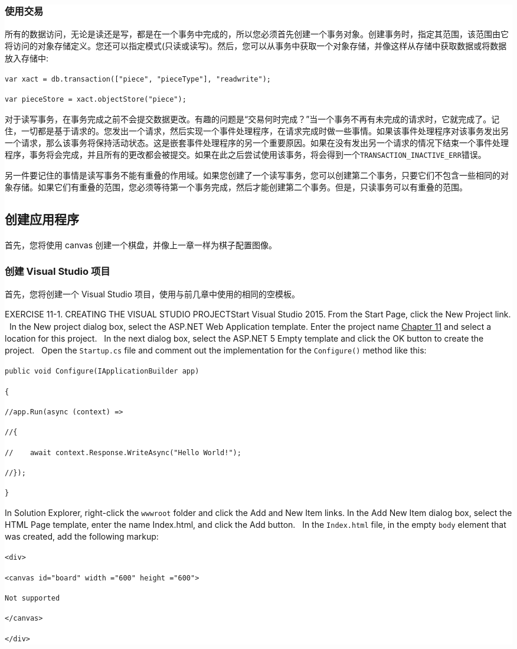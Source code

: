 ### 使用交易

所有的数据访问，无论是读还是写，都是在一个事务中完成的，所以您必须首先创建一个事务对象。创建事务时，指定其范围，该范围由它将访问的对象存储定义。您还可以指定模式(只读或读写)。然后，您可以从事务中获取一个对象存储，并像这样从存储中获取数据或将数据放入存储中:

`var xact = db.transaction(["piece", "pieceType"], "readwrite");`

`var pieceStore = xact.objectStore("piece");`

对于读写事务，在事务完成之前不会提交数据更改。有趣的问题是“交易何时完成？”当一个事务不再有未完成的请求时，它就完成了。记住，一切都是基于请求的。您发出一个请求，然后实现一个事件处理程序，在请求完成时做一些事情。如果该事件处理程序对该事务发出另一个请求，那么该事务将保持活动状态。这是嵌套事件处理程序的另一个重要原因。如果在没有发出另一个请求的情况下结束一个事件处理程序，事务将会完成，并且所有的更改都会被提交。如果在此之后尝试使用该事务，将会得到一个`TRANSACTION_INACTIVE_ERR`错误。

另一件要记住的事情是读写事务不能有重叠的作用域。如果您创建了一个读写事务，您可以创建第二个事务，只要它们不包含一些相同的对象存储。如果它们有重叠的范围，您必须等待第一个事务完成，然后才能创建第二个事务。但是，只读事务可以有重叠的范围。

## 创建应用程序

首先，您将使用 canvas 创建一个棋盘，并像上一章一样为棋子配置图像。

### 创建 Visual Studio 项目

首先，您将创建一个 Visual Studio 项目，使用与前几章中使用的相同的空模板。

EXERCISE 11-1\. CREATING THE VISUAL STUDIO PROJECTStart Visual Studio 2015\. From the Start Page, click the New Project link.   In the New project dialog box, select the ASP.NET Web Application template. Enter the project name [Chapter 11](11.html) and select a location for this project.   In the next dialog box, select the ASP.NET 5 Empty template and click the OK button to create the project.   Open the `Startup.cs` file and comment out the implementation for the `Configure()` method like this:  

`public void Configure(IApplicationBuilder app)`

`{`

`//app.Run(async (context) =>`

`//{`

`//    await context.Response.WriteAsync("Hello World!");`

`//});`

`}`

In Solution Explorer, right-click the `wwwroot` folder and click the Add and New Item links. In the Add New Item dialog box, select the HTML Page template, enter the name Index.html, and click the Add button.   In the `Index.html` file, in the empty `body` element that was created, add the following markup:  

`<div>`

`<canvas id="board" width ="600" height ="600">`

`Not supported`

`</canvas>`

`</div>`
